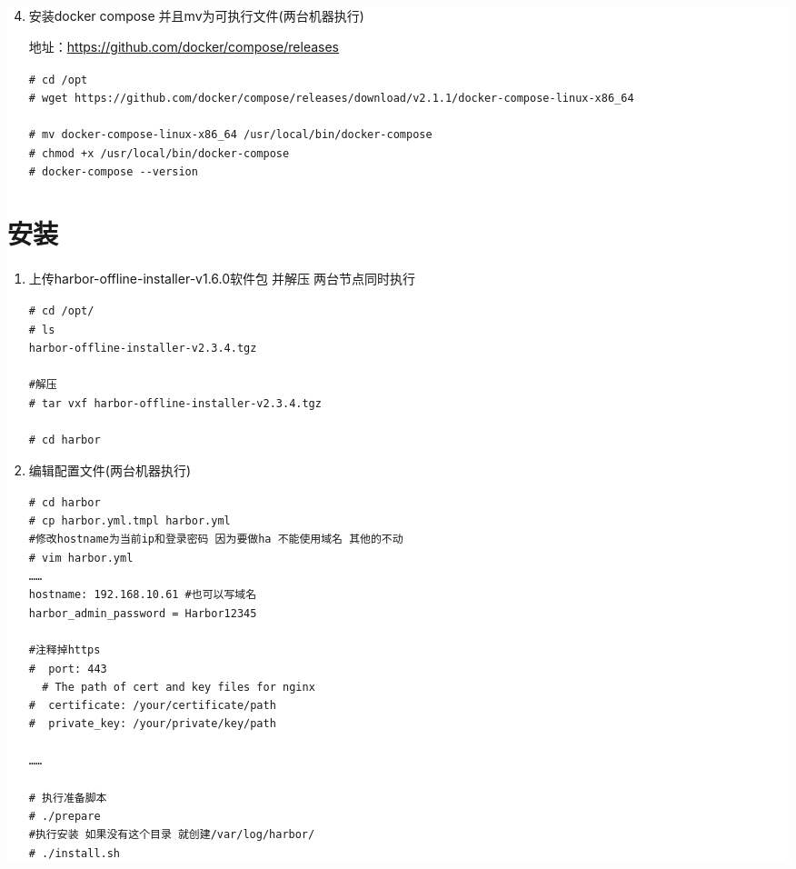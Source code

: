 4. 安装docker compose 并且mv为可执行文件(两台机器执行)

   地址：https://github.com/docker/compose/releases

   ```
   # cd /opt
   # wget https://github.com/docker/compose/releases/download/v2.1.1/docker-compose-linux-x86_64
   
   # mv docker-compose-linux-x86_64 /usr/local/bin/docker-compose
   # chmod +x /usr/local/bin/docker-compose 
   # docker-compose --version
   
   ```



# 安装

1. 上传harbor-offline-installer-v1.6.0软件包 并解压 两台节点同时执行

   ```
   # cd /opt/
   # ls
   harbor-offline-installer-v2.3.4.tgz
   
   #解压
   # tar vxf harbor-offline-installer-v2.3.4.tgz
   
   # cd harbor
   ```

2. 编辑配置文件(两台机器执行)

   ```
   # cd harbor
   # cp harbor.yml.tmpl harbor.yml
   #修改hostname为当前ip和登录密码 因为要做ha 不能使用域名 其他的不动
   # vim harbor.yml
   ……
   hostname: 192.168.10.61 #也可以写域名
   harbor_admin_password = Harbor12345
   
   #注释掉https
   #  port: 443
     # The path of cert and key files for nginx
   #  certificate: /your/certificate/path
   #  private_key: /your/private/key/path
   
   ……
   
   # 执行准备脚本
   # ./prepare
   #执行安装 如果没有这个目录 就创建/var/log/harbor/
   # ./install.sh
   ```
